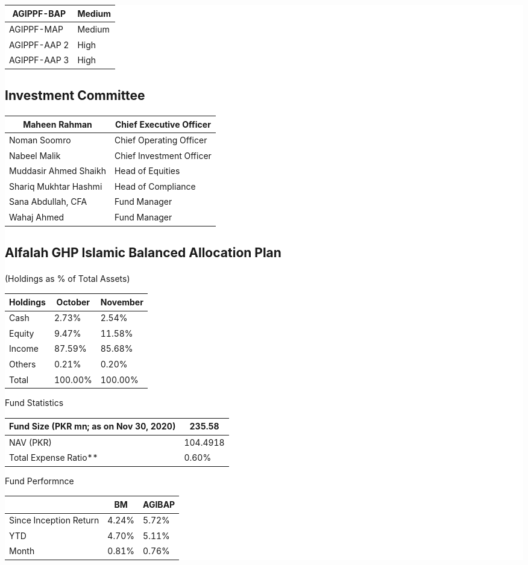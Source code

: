 | AGIPPF-BAP   | Medium |
| ------------ | ------ |
| AGIPPF-MAP   | Medium |
| AGIPPF-AAP 2 | High   |
| AGIPPF-AAP 3 | High   |

## Investment Committee

| Maheen Rahman         | Chief Executive Officer  |
| --------------------- | ------------------------ |
| Noman Soomro          | Chief Operating Officer  |
| Nabeel Malik          | Chief Investment Officer |
| Muddasir Ahmed Shaikh | Head of Equities         |
| Shariq Mukhtar Hashmi | Head of Compliance       |
| Sana Abdullah, CFA    | Fund Manager             |
| Wahaj Ahmed           | Fund Manager             |

## Alfalah GHP Islamic Balanced Allocation Plan

(Holdings as % of Total Assets)

| Holdings | October | November |
| -------- | ------- | -------- |
| Cash     | 2.73%   | 2.54%    |
| Equity   | 9.47%   | 11.58%   |
| Income   | 87.59%  | 85.68%   |
| Others   | 0.21%   | 0.20%    |
| Total    | 100.00% | 100.00%  |

Fund Statistics

| Fund Size (PKR mn; as on Nov 30, 2020) | 235.58   |
| -------------------------------------- | -------- |
| NAV (PKR)                              | 104.4918 |
| Total Expense Ratio\*\*                | 0.60%    |

Fund Performnce

|                        | BM    | AGIBAP |
| ---------------------- | ----- | ------ |
| Since Inception Return | 4.24% | 5.72%  |
| YTD                    | 4.70% | 5.11%  |
| Month                  | 0.81% | 0.76%  |
